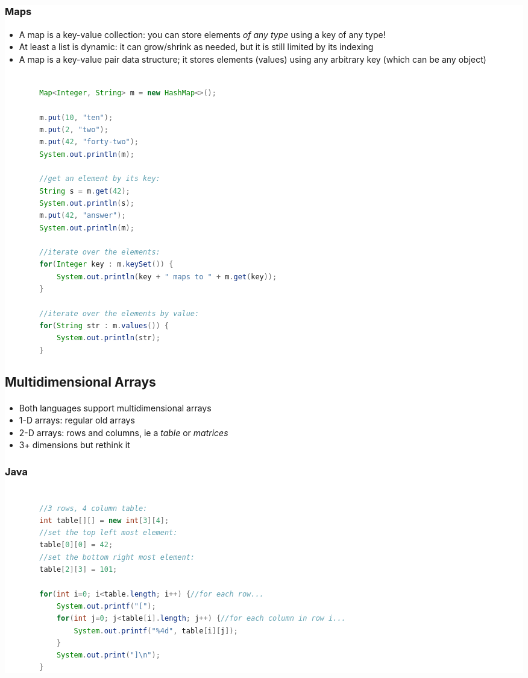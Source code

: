 ### Maps

* A map is a key-value collection: you can store elements *of any type* using a key of any type!
* At least a list is dynamic: it can grow/shrink as needed, but it is still limited by its indexing
* A map is a key-value pair data structure; it stores elements (values) using any arbitrary key (which can be any object)

```java

		Map<Integer, String> m = new HashMap<>();

		m.put(10, "ten");
		m.put(2, "two");
		m.put(42, "forty-two");
		System.out.println(m);

		//get an element by its key:
		String s = m.get(42);
		System.out.println(s);
		m.put(42, "answer");
		System.out.println(m);

		//iterate over the elements:
		for(Integer key : m.keySet()) {
			System.out.println(key + " maps to " + m.get(key));
		}

		//iterate over the elements by value:
		for(String str : m.values()) {
			System.out.println(str);
		}
```

## Multidimensional Arrays

* Both languages support multidimensional arrays
* 1-D arrays: regular old arrays
* 2-D arrays: rows and columns, ie a *table* or *matrices*
* 3+ dimensions but rethink it

### Java

```java

		//3 rows, 4 column table:
		int table[][] = new int[3][4];
		//set the top left most element:
		table[0][0] = 42;
		//set the bottom right most element:
		table[2][3] = 101;

		for(int i=0; i<table.length; i++) {//for each row...
			System.out.printf("[");
			for(int j=0; j<table[i].length; j++) {//for each column in row i...
				System.out.printf("%4d", table[i][j]);				
			}
			System.out.print("]\n");
		}
```
